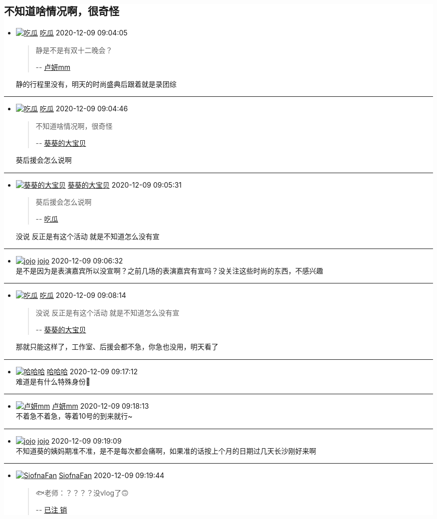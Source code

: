   不知道啥情况啊，很奇怪  
---
* [![吃瓜](../../image/icon/u219893584-2.jpg)](https://www.douban.com/people/219893584/)    [吃瓜](https://www.douban.com/people/219893584/)    2020-12-09 09:04:05  
  >静是不是有双十二晚会？  
  >
  >-- [卢妍mm](https://www.douban.com/people/80682689/)  
  
  静的行程里没有，明天的时尚盛典后跟着就是录团综  
---
* [![吃瓜](../../image/icon/u219893584-2.jpg)](https://www.douban.com/people/219893584/)    [吃瓜](https://www.douban.com/people/219893584/)    2020-12-09 09:04:46  
  >不知道啥情况啊，很奇怪  
  >
  >-- [葵葵的大宝贝](https://www.douban.com/people/196003397/)  
  
  葵后援会怎么说啊  
---
* [![葵葵的大宝贝](../../image/icon/u196003397-1.jpg)](https://www.douban.com/people/196003397/)    [葵葵的大宝贝](https://www.douban.com/people/196003397/)    2020-12-09 09:05:31  
  >葵后援会怎么说啊  
  >
  >-- [吃瓜](https://www.douban.com/people/219893584/)  
  
  没说 反正是有这个活动  就是不知道怎么没有宣  
---
* [![jojo](../../image/icon/user_normal.jpg)](https://www.douban.com/people/169291539/)    [jojo](https://www.douban.com/people/169291539/)    2020-12-09 09:06:32  
  是不是因为是表演嘉宾所以没宣啊？之前几场的表演嘉宾有宣吗？没关注这些时尚的东西，不感兴趣  
---
* [![吃瓜](../../image/icon/u219893584-2.jpg)](https://www.douban.com/people/219893584/)    [吃瓜](https://www.douban.com/people/219893584/)    2020-12-09 09:08:14  
  >没说 反正是有这个活动  就是不知道怎么没有宣  
  >
  >-- [葵葵的大宝贝](https://www.douban.com/people/196003397/)  
  
  那就只能这样了，工作室、后援会都不急，你急也没用，明天看了  
---
* [![哈哈哈](../../image/icon/user_normal.jpg)](https://www.douban.com/people/167405019/)    [哈哈哈](https://www.douban.com/people/167405019/)    2020-12-09 09:17:12  
  难道是有什么特殊身份🤔  
---
* [![卢妍mm](../../image/icon/u80682689-3.jpg)](https://www.douban.com/people/80682689/)    [卢妍mm](https://www.douban.com/people/80682689/)    2020-12-09 09:18:13  
  不着急不着急，等着10号的到来就行~  
---
* [![jojo](../../image/icon/user_normal.jpg)](https://www.douban.com/people/169291539/)    [jojo](https://www.douban.com/people/169291539/)    2020-12-09 09:19:09  
  不知道葵的姨妈期准不准，是不是每次都会痛啊，如果准的话按上个月的日期过几天长沙刚好来啊  
---
* [![SiofnaFan](../../image/icon/u180076918-2.jpg)](https://www.douban.com/people/180076918/)    [SiofnaFan](https://www.douban.com/people/180076918/)    2020-12-09 09:19:44  
  >🐟老师：？？？？没vlog了🙃  
  >
  >-- [已注 销](https://www.douban.com/people/155947097/)  
  
